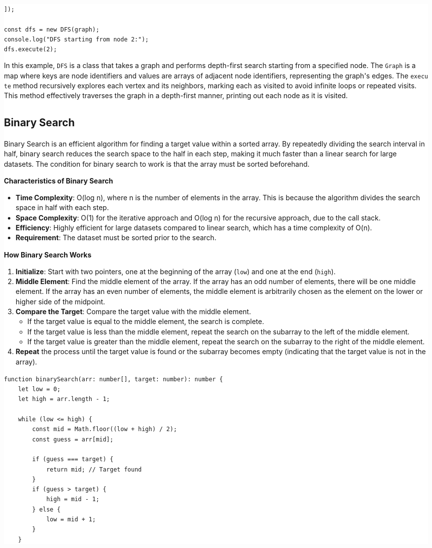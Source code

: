 ```tsx
]);

const dfs = new DFS(graph);
console.log("DFS starting from node 2:");
dfs.execute(2);

```

In this example, `DFS` is a class that takes a graph and performs depth-first search starting from a specified node. The `Graph` is a map where keys are node identifiers and values are arrays of adjacent node identifiers, representing the graph's edges. The `execute` method recursively explores each vertex and its neighbors, marking each as visited to avoid infinite loops or repeated visits. This method effectively traverses the graph in a depth-first manner, printing out each node as it is visited.

## Binary Search

Binary Search is an efficient algorithm for finding a target value within a sorted array. By repeatedly dividing the search interval in half, binary search reduces the search space to the half in each step, making it much faster than a linear search for large datasets. The condition for binary search to work is that the array must be sorted beforehand.

**Characteristics of Binary Search**

- **Time Complexity**: O(log n), where n is the number of elements in the array. This is because the algorithm divides the search space in half with each step.
- **Space Complexity**: O(1) for the iterative approach and O(log n) for the recursive approach, due to the call stack.
- **Efficiency**: Highly efficient for large datasets compared to linear search, which has a time complexity of O(n).
- **Requirement**: The dataset must be sorted prior to the search.

**How Binary Search Works**

1. **Initialize**: Start with two pointers, one at the beginning of the array (`low`) and one at the end (`high`).
2. **Middle Element**: Find the middle element of the array. If the array has an odd number of elements, there will be one middle element. If the array has an even number of elements, the middle element is arbitrarily chosen as the element on the lower or higher side of the midpoint.
3. **Compare the Target**: Compare the target value with the middle element.
    - If the target value is equal to the middle element, the search is complete.
    - If the target value is less than the middle element, repeat the search on the subarray to the left of the middle element.
    - If the target value is greater than the middle element, repeat the search on the subarray to the right of the middle element.
4. **Repeat** the process until the target value is found or the subarray becomes empty (indicating that the target value is not in the array).

```tsx
function binarySearch(arr: number[], target: number): number {
    let low = 0;
    let high = arr.length - 1;

    while (low <= high) {
        const mid = Math.floor((low + high) / 2);
        const guess = arr[mid];

        if (guess === target) {
            return mid; // Target found
        }
        if (guess > target) {
            high = mid - 1;
        } else {
            low = mid + 1;
        }
    }
```